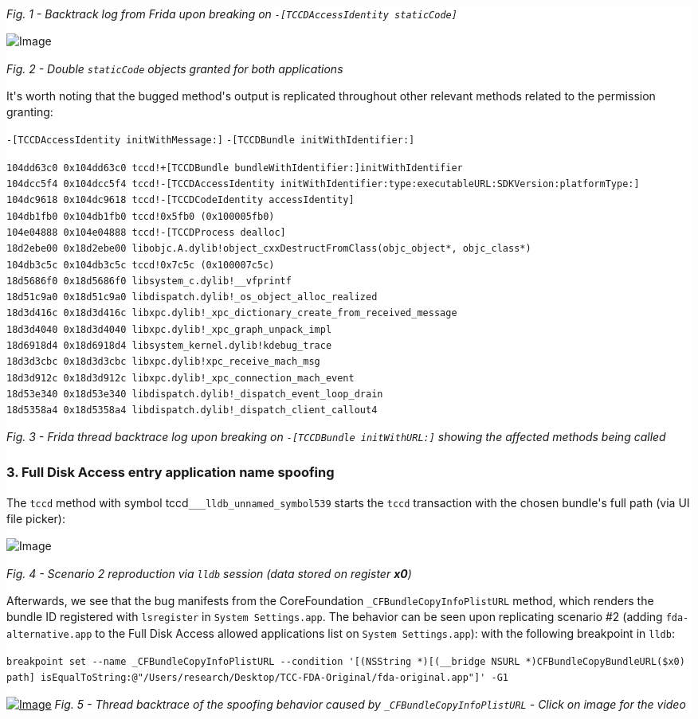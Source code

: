 _Fig. 1 - Backtrack log from Frida upon breaking on `-[TCCDAccessIdentity staticCode]`_

<img width="2077" height="347" alt="Image" src="https://github.com/user-attachments/assets/06c2d9ec-1ece-4f5e-b8f7-cc91c3621cde" />

_Fig. 2 - Double `staticCode` objects granted for both applications_

It's worth noting that the bugged method's output is replicated throughout other relevant methods related to the permission granting:

`-[TCCDAccessIdentity initWithMessage:]`
`-[TCCDBundle initWithIdentifier:]`

```
104dd63c0 0x104dd63c0 tccd!+[TCCDBundle bundleWithIdentifier:]initWithIdentifier
104dcc5f4 0x104dcc5f4 tccd!-[TCCDAccessIdentity initWithIdentifier:type:executableURL:SDKVersion:platformType:]
104dc9618 0x104dc9618 tccd!-[TCCDCodeIdentity accessIdentity]
104db1fb0 0x104db1fb0 tccd!0x5fb0 (0x100005fb0)
104e04888 0x104e04888 tccd!-[TCCDProcess dealloc]
18d2ebe00 0x18d2ebe00 libobjc.A.dylib!object_cxxDestructFromClass(objc_object*, objc_class*)
104db3c5c 0x104db3c5c tccd!0x7c5c (0x100007c5c)
18d5686f0 0x18d5686f0 libsystem_c.dylib!__vfprintf
18d51c9a0 0x18d51c9a0 libdispatch.dylib!_os_object_alloc_realized
18d3d416c 0x18d3d416c libxpc.dylib!_xpc_dictionary_create_from_received_message
18d3d4040 0x18d3d4040 libxpc.dylib!_xpc_graph_unpack_impl
18d6918d4 0x18d6918d4 libsystem_kernel.dylib!kdebug_trace
18d3d3cbc 0x18d3d3cbc libxpc.dylib!xpc_receive_mach_msg
18d3d912c 0x18d3d912c libxpc.dylib!_xpc_connection_mach_event
18d53e340 0x18d53e340 libdispatch.dylib!_dispatch_event_loop_drain
18d5358a4 0x18d5358a4 libdispatch.dylib!_dispatch_client_callout4
```

_Fig. 3 - Frida thread backtrace log upon breaking on `-[TCCDBundle initWithURL:]` showing the affected methods being called_

### 3. Full Disk Access entry application name spoofing

The `tccd` method with symbol tccd`___lldb_unnamed_symbol539` starts the `tccd` transaction with the chosen bundle's full path (via UI file picker):

<img width="891" height="529" alt="Image" src="https://github.com/user-attachments/assets/70ccf1c6-c454-49fd-920c-5747a2ef4ff1" />

_Fig. 4 - Scenario 2 reproduction via `lldb` session (data stored on register **x0**)_

Afterwards, we see that the bug manifests from the CoreFoundation `_CFBundleCopyInfoPlistURL` method, which renders the bundle ID registered with `lsregister` in `System Settings.app`. The behavior can be seen upon replicating scenario #2 (adding `fda-alternative.app` to the Full Disk Access allowed applications list on `System Settings.app`): with the following breakpoint in `lldb`:

```
breakpoint set --name _CFBundleCopyInfoPlistURL --condition '[(NSString *)[(__bridge NSURL *)CFBundleCopyBundleURL($x0) path] isEqualToString:@"/Users/research/Desktop/TCC-FDA-Original/fda-original.app"]' -G1
```

<a href="https://youtu.be/oSgiS9h60NI"><img width="1593" height="1061" alt="Image" src="https://github.com/user-attachments/assets/fc3cd6ea-d299-430d-b1b6-7a796ad804e7" /></a>
_Fig. 5 - Thread backtrace of the spoofing behavior caused by `_CFBundleCopyInfoPlistURL` - Click on image for the video_
